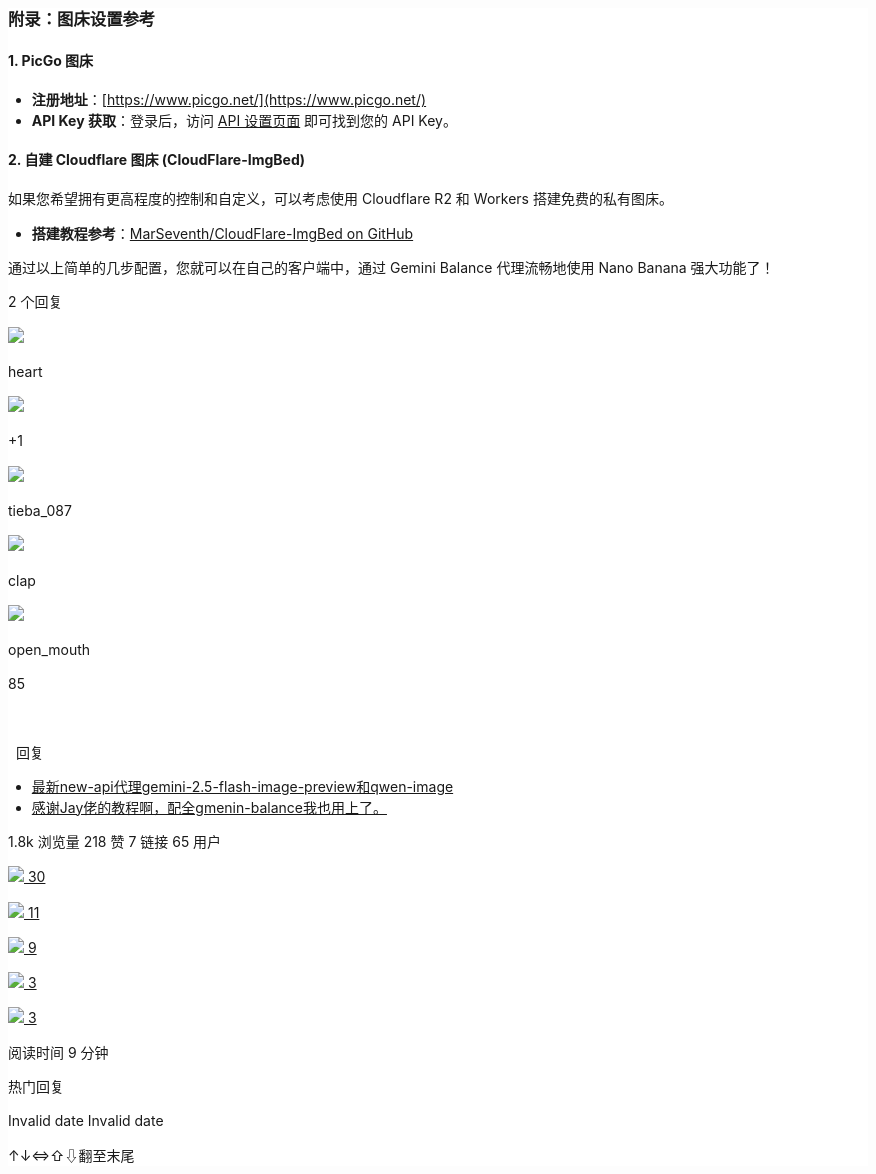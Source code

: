 ### [](#p-8226928-h-8)附录：图床设置参考

#### [](#p-8226928-h-1-picgo-9)1\. PicGo 图床

*   **注册地址**：[https://www.picgo.net/](https://www.picgo.net/)
*   **API Key 获取**：登录后，访问 [API 设置页面](https://www.picgo.net/settings/api) 即可找到您的 API Key。

#### [](#p-8226928-h-2-cloudflare-cloudflare-imgbed-10)2\. 自建 Cloudflare 图床 (CloudFlare-ImgBed)

如果您希望拥有更高程度的控制和自定义，可以考虑使用 Cloudflare R2 和 Workers 搭建免费的私有图床。

*   **搭建教程参考**：[MarSeventh/CloudFlare-ImgBed on GitHub](https://github.com/MarSeventh/CloudFlare-ImgBed)

通过以上简单的几步配置，您就可以在自己的客户端中，通过 Gemini Balance 代理流畅地使用 Nano Banana 强大功能了！

  

2 个回复

![](https://linux.do/images/emoji/twemoji/heart.png?v=14)

heart

![](https://linux.do/images/emoji/twemoji/+1.png?v=14)

+1

![](https://linux.do/uploads/default/original/3X/2/e/2e09f3a3c7b27eacbabe9e9614b06b88d5b06343.png?v=14)

tieba\_087

![](https://linux.do/images/emoji/twemoji/clap.png?v=14)

clap

![](https://linux.do/images/emoji/twemoji/open_mouth.png?v=14)

open\_mouth

85

​

​ ​ 回复

*   [最新new-api代理gemini-2.5-flash-image-preview和qwen-image](https://linux.do/t/topic/902296/2)
*   [感谢Jay佬的教程啊，配全gmenin-balance我也用上了。](https://linux.do/t/topic/903274/8)

1.8k 浏览量 218 赞 7 链接 65 用户

 [![](https://linux.do/user_avatar/linux.do/snaily/144/927080_2.png)
 30](/u/snaily "snaily")

 [![](https://linux.do/user_avatar/linux.do/ufoo/144/629364_2.png)
 11](/u/ufoo "ufoo") 

 [![](https://linux.do/user_avatar/linux.do/ryanvan/144/926948_2.png)
 9](/u/RyanVan "RyanVan") 

 [![](https://linux.do/user_avatar/linux.do/namei_zz/144/925069_2.png)
 3](/u/NaMei_ZZ "NaMei_ZZ")

 [![](https://linux.do/user_avatar/linux.do/xof/144/511768_2.png)
 3](/u/XOF "XOF")

阅读时间 9 分钟

热门回复

Invalid date Invalid date

↑↓⇔⇧⇩翻至末尾